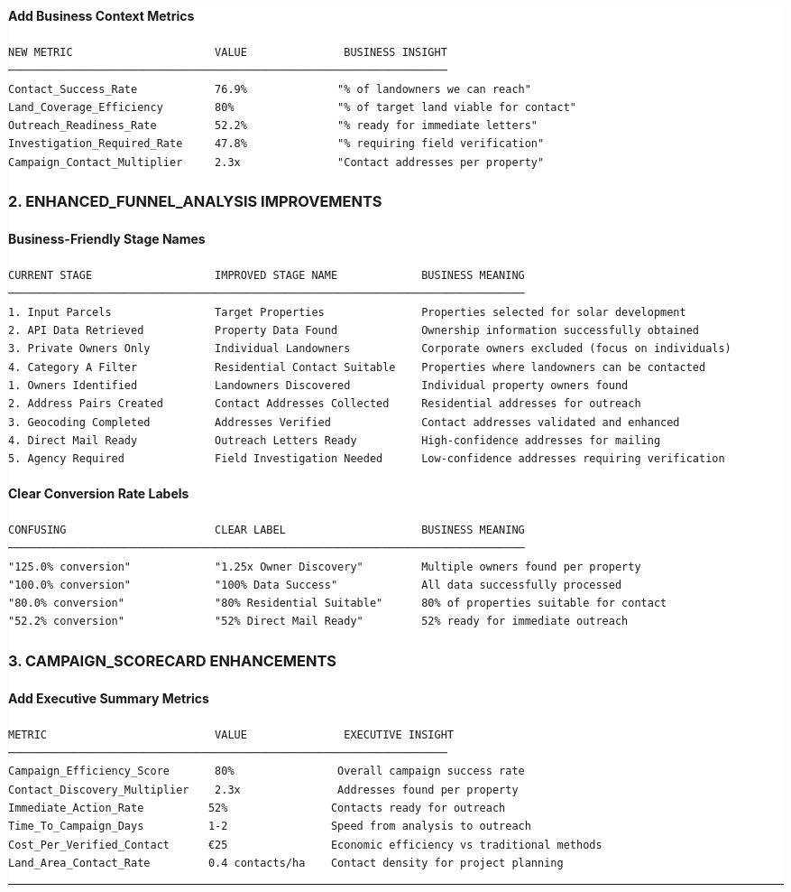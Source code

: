 #### **Add Business Context Metrics**
```
NEW METRIC                      VALUE               BUSINESS INSIGHT
────────────────────────────────────────────────────────────────────
Contact_Success_Rate            76.9%              "% of landowners we can reach"
Land_Coverage_Efficiency        80%                "% of target land viable for contact"
Outreach_Readiness_Rate         52.2%              "% ready for immediate letters"
Investigation_Required_Rate     47.8%              "% requiring field verification"
Campaign_Contact_Multiplier     2.3x               "Contact addresses per property"
```

### **2. ENHANCED_FUNNEL_ANALYSIS IMPROVEMENTS**

#### **Business-Friendly Stage Names**
```
CURRENT STAGE                   IMPROVED STAGE NAME             BUSINESS MEANING
────────────────────────────────────────────────────────────────────────────────
1. Input Parcels                Target Properties               Properties selected for solar development
2. API Data Retrieved           Property Data Found             Ownership information successfully obtained
3. Private Owners Only          Individual Landowners           Corporate owners excluded (focus on individuals)
4. Category A Filter            Residential Contact Suitable    Properties where landowners can be contacted
1. Owners Identified            Landowners Discovered           Individual property owners found
2. Address Pairs Created        Contact Addresses Collected     Residential addresses for outreach
3. Geocoding Completed          Addresses Verified              Contact addresses validated and enhanced
4. Direct Mail Ready            Outreach Letters Ready          High-confidence addresses for mailing
5. Agency Required              Field Investigation Needed      Low-confidence addresses requiring verification
```

#### **Clear Conversion Rate Labels**
```
CONFUSING                       CLEAR LABEL                     BUSINESS MEANING
────────────────────────────────────────────────────────────────────────────────
"125.0% conversion"             "1.25x Owner Discovery"         Multiple owners found per property
"100.0% conversion"             "100% Data Success"             All data successfully processed
"80.0% conversion"              "80% Residential Suitable"      80% of properties suitable for contact
"52.2% conversion"              "52% Direct Mail Ready"         52% ready for immediate outreach
```

### **3. CAMPAIGN_SCORECARD ENHANCEMENTS**

#### **Add Executive Summary Metrics**
```
METRIC                          VALUE               EXECUTIVE INSIGHT
────────────────────────────────────────────────────────────────────
Campaign_Efficiency_Score       80%                Overall campaign success rate
Contact_Discovery_Multiplier    2.3x               Addresses found per property
Immediate_Action_Rate          52%                Contacts ready for outreach
Time_To_Campaign_Days          1-2                Speed from analysis to outreach
Cost_Per_Verified_Contact      €25                Economic efficiency vs traditional methods
Land_Area_Contact_Rate         0.4 contacts/ha    Contact density for project planning
```

---